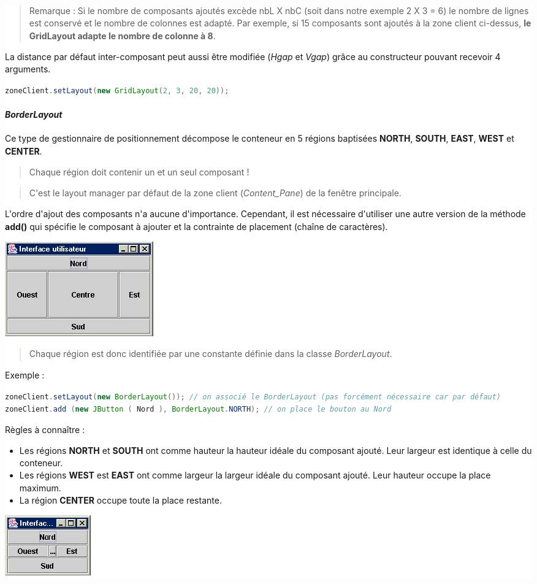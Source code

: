> Remarque : Si le nombre de composants ajoutés excède nbL X nbC (soit dans notre exemple 2 X 3 = 6) le nombre de lignes est conservé et le nombre de colonnes est adapté. Par exemple, si 15 composants sont ajoutés à la zone client ci-dessus, **le GridLayout adapte le nombre de colonne à 8**.

La distance par défaut inter-composant peut aussi être modifiée (_Hgap_ et _Vgap_) grâce au constructeur pouvant recevoir 4 arguments.

```java
zoneClient.setLayout(new GridLayout(2, 3, 20, 20));
```

#### **_BorderLayout_** 

Ce type de gestionnaire de positionnement décompose le conteneur en 5 régions baptisées **NORTH**, **SOUTH**, **EAST**, **WEST** et **CENTER**.

>Chaque région doit contenir un et un seul composant !

>C'est le layout manager par défaut de la zone client (_Content\_Pane_) de la fenêtre principale.

L'ordre d'ajout des composants n'a aucune d'importance. Cependant, il est nécessaire d'utiliser une autre version de la méthode **add()** qui spécifie le composant à ajouter et la contrainte de placement (chaîne de caractères).

![images/borderlayout1.jpg](images/borderlayout1.jpg)

>Chaque région est donc identifiée par une constante définie dans la classe _BorderLayout_.

Exemple :

```java
zoneClient.setLayout(new BorderLayout()); // on associé le BorderLayout (pas forcément nécessaire car par défaut)
zoneClient.add (new JButton ( Nord ), BorderLayout.NORTH); // on place le bouton au Nord
```

Règles à connaître :

- Les régions **NORTH** et **SOUTH** ont comme hauteur la hauteur idéale du composant ajouté. Leur largeur est identique à celle du conteneur.
- Les régions **WEST** est **EAST** ont comme largeur la largeur idéale du composant ajouté. Leur hauteur occupe la place maximum.
- La région **CENTER** occupe toute la place restante.

![images/borderlayout2.jpg](images/borderlayout2.jpg)
